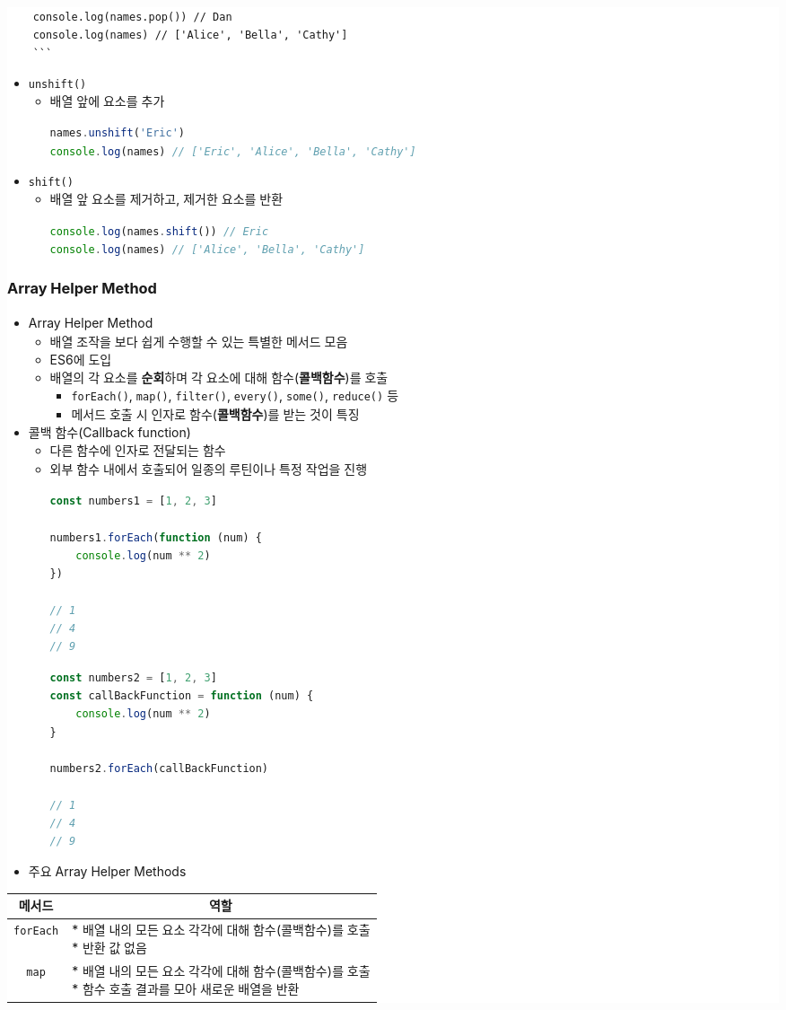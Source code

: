         console.log(names.pop()) // Dan
        console.log(names) // ['Alice', 'Bella', 'Cathy']
        ```
* `unshift()`
    * 배열 앞에 요소를 추가
        ```js
        names.unshift('Eric')
        console.log(names) // ['Eric', 'Alice', 'Bella', 'Cathy']
        ```
* `shift()`
    * 배열 앞 요소를 제거하고, 제거한 요소를 반환
        ```js
        console.log(names.shift()) // Eric
        console.log(names) // ['Alice', 'Bella', 'Cathy']
        ```

### Array Helper Method
* Array Helper Method
    * 배열 조작을 보다 쉽게 수행할 수 있는 특별한 메서드 모음
    *  ES6에 도입
    * 배열의 각 요소를 **순회**하며 각 요소에 대해 함수(**콜백함수**)를 호출
        * `forEach()`, `map()`, `filter()`, `every()`, `some()`, `reduce()` 등
        * 메서드 호출 시 인자로 함수(**콜백함수**)를 받는 것이 특징
* 콜백 함수(Callback function)
    * 다른 함수에 인자로 전달되는 함수
    * 외부 함수 내에서 호출되어 일종의 루틴이나 특정 작업을 진행
        ```js
        const numbers1 = [1, 2, 3]

        numbers1.forEach(function (num) {
            console.log(num ** 2)
        })

        // 1
        // 4
        // 9
        ```
        ```js
        const numbers2 = [1, 2, 3]
        const callBackFunction = function (num) {
            console.log(num ** 2)
        }

        numbers2.forEach(callBackFunction)

        // 1
        // 4
        // 9
        ```
* 주요 Array Helper Methods

|메서드|역할|
|:---:|---|
|`forEach`|* 배열 내의 모든 요소 각각에 대해 함수(콜백함수)를 호출<br>* 반환 값 없음|
|`map`|* 배열 내의 모든 요소 각각에 대해 함수(콜백함수)를 호출<br>* 함수 호출 결과를 모아 새로운 배열을 반환|
